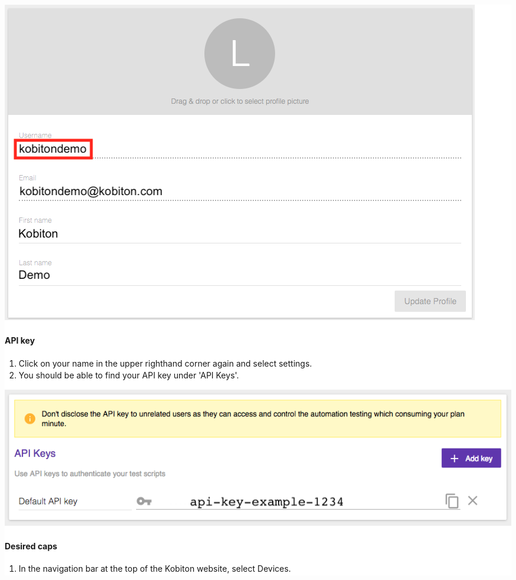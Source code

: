 ![username](assets/username.png)

#### API key
1. Click on your name in the upper righthand corner again and select settings. 
2. You should be able to find your API key under 'API Keys'. 

![api-key](assets/apikey.png)

#### Desired caps
1. In the navigation bar at the top of the Kobiton website, select Devices. 
